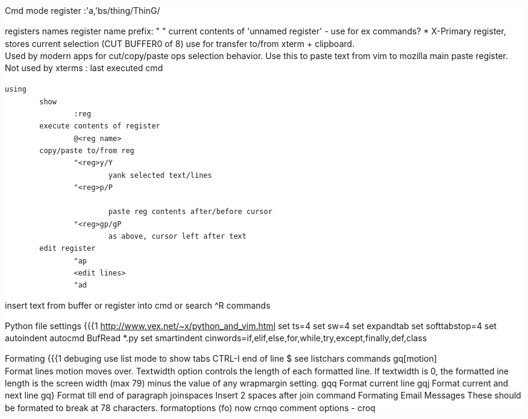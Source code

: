 Cmd mode register
		:'a,'bs/thing/ThinG/

registers
	names
		register name prefix: "
		"       current contents of 'unnamed register' - use for ex commands?
		*       X-Primary register, stores current selection (CUT BUFFER0 of 8)
				use for transfer to/from xterm
		+       clipboard.  
				Used by modern apps for cut/copy/paste ops selection behavior.
				Use this to paste text from vim to mozilla
				main paste register.  Not used by xterms
		:       last executed cmd

	using
			show
					:reg
			execute contents of register
					@<reg name>
			copy/paste to/from reg
					"<reg>y/Y
							yank selected text/lines
					"<reg>p/P 

							paste reg contents after/before cursor
					"<reg>gp/gP 
							as above, cursor left after text
			edit register
					"ap
					<edit lines>
					"ad

insert text from buffer or register into cmd or search
          ^R commands

Python file settings {{{1
        http://www.vex.net/~x/python_and_vim.html
        set ts=4
        set sw=4
        set expandtab
        set softtabstop=4
        set autoindent
        autocmd BufRead *.py set smartindent cinwords=if,elif,else,for,while,try,except,finally,def,class

Formating {{{1
        debuging
                use list mode to show
                        tabs CTRL-I
                        end of line $
                        see listchars
        commands
                gq[motion]      
                        Format lines motion moves over.  Textwidth option controls the length
                        of each formatted line.  If textwidth is 0, the formatted ine length
                        is the screen width (max 79) minus the value of any wrapmargin
                        setting.
                gqq             Format current line
                gqj     Format current and next line
                gq}     Format till end of paragraph
        joinspaces      Insert 2 spaces after join command
        Formating Email Messages
                These should be formated to break at 78 characters.
        formatoptions (fo)
                now crnqo
                comment options - croq